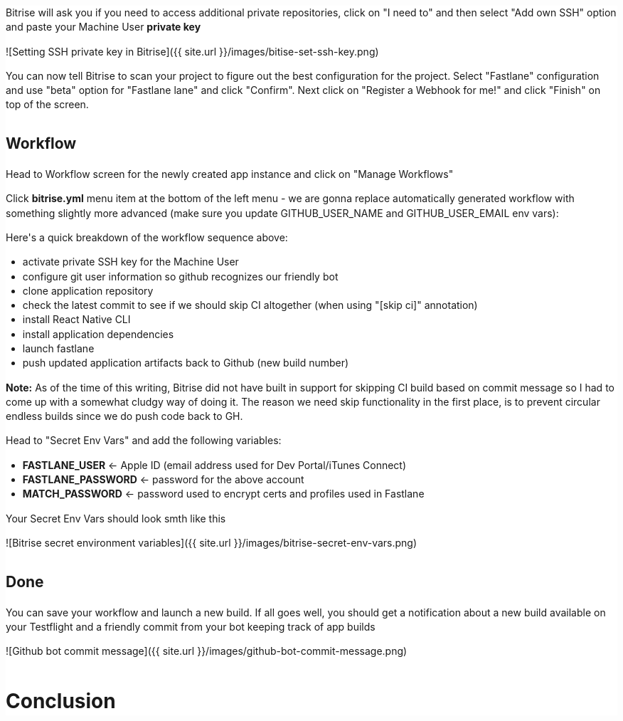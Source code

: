 Bitrise will ask you if you need to access additional private repositories, click on "I need to" and then select "Add own SSH" option and paste your Machine User **private key** 

![Setting SSH private key in Bitrise]({{ site.url }}/images/bitise-set-ssh-key.png)

You can now tell Bitrise to scan your project to figure out the best configuration for the project. Select "Fastlane" configuration and use "beta" option for "Fastlane lane" and click "Confirm". Next click on "Register a Webhook for me!" and click "Finish" on top of the screen.

## Workflow

Head to Workflow screen for the newly created app instance and click on "Manage Workflows"

Click **bitrise.yml** menu item at the bottom of the left menu - we are gonna replace automatically generated workflow with something slightly more advanced (make sure you update GITHUB_USER_NAME and GITHUB_USER_EMAIL env vars):

<script src="https://gist.github.com/callmephilip/27ffd8f0fb4bb5fed04761ba33853ef3.js"></script>

Here's a quick breakdown of the workflow sequence above:

- activate private SSH key for the Machine User
- configure git user information so github recognizes our friendly bot
- clone application repository
- check the latest commit to see if we should skip CI altogether (when using "[skip ci]" annotation)
- install React Native CLI
- install application dependencies
- launch fastlane
- push updated application artifacts back to Github (new build number) 

**Note:** As of the time of this writing, Bitrise did not have built in support for skipping CI build based on commit message so I had to come up with a somewhat cludgy way of doing it. The reason we need skip functionality in the first place, is to prevent circular endless builds since we do push code back to GH. 

Head to "Secret Env Vars" and add the following variables:

- **FASTLANE_USER** <- Apple ID (email address used for Dev Portal/iTunes Connect)
- **FASTLANE_PASSWORD** <- password for the above account
- **MATCH_PASSWORD** <- password used to encrypt certs and profiles used in Fastlane

Your Secret Env Vars should look smth like this 

![Bitrise secret environment variables]({{ site.url }}/images/bitrise-secret-env-vars.png)

## Done

You can save your workflow and launch a new build. If all goes well, you should get a notification about a new build available on your Testflight and a friendly commit from your bot keeping track of app builds

![Github bot commit message]({{ site.url }}/images/github-bot-commit-message.png)

# Conclusion
